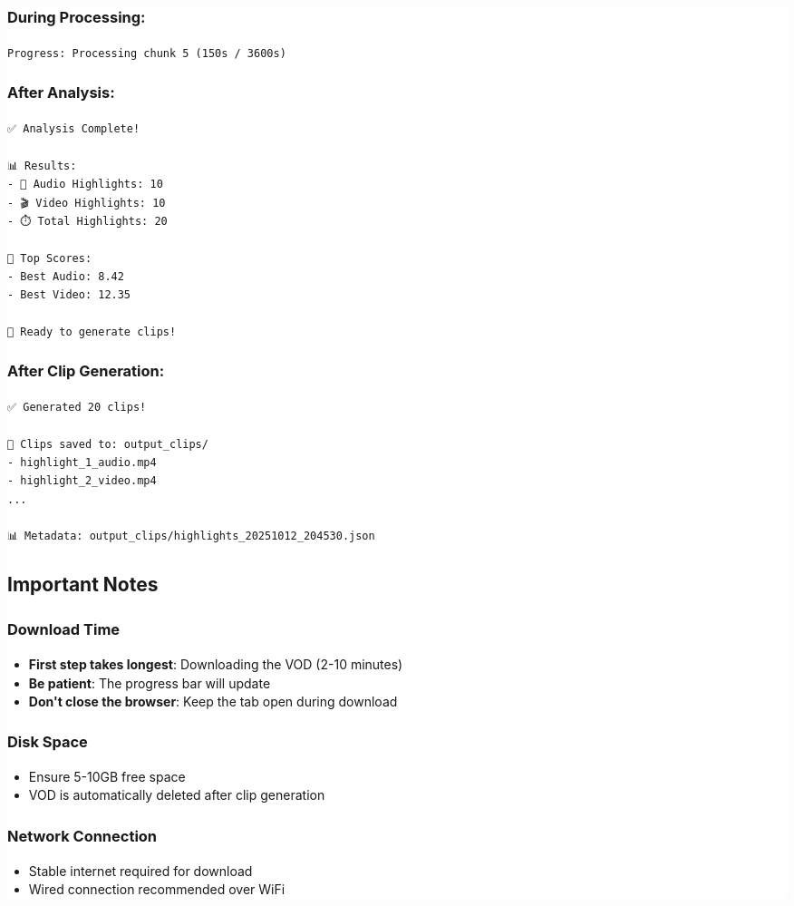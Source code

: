 ### During Processing:
```
Progress: Processing chunk 5 (150s / 3600s)
```

### After Analysis:
```
✅ Analysis Complete!

📊 Results:
- 🎵 Audio Highlights: 10
- 🎬 Video Highlights: 10
- ⏱️ Total Highlights: 20

🎯 Top Scores:
- Best Audio: 8.42
- Best Video: 12.35

💾 Ready to generate clips!
```

### After Clip Generation:
```
✅ Generated 20 clips!

📁 Clips saved to: output_clips/
- highlight_1_audio.mp4
- highlight_2_video.mp4
...

📊 Metadata: output_clips/highlights_20251012_204530.json
```

## Important Notes

### Download Time

- **First step takes longest**: Downloading the VOD (2-10 minutes)
- **Be patient**: The progress bar will update
- **Don't close the browser**: Keep the tab open during download

### Disk Space

- Ensure 5-10GB free space
- VOD is automatically deleted after clip generation

### Network Connection

- Stable internet required for download
- Wired connection recommended over WiFi
